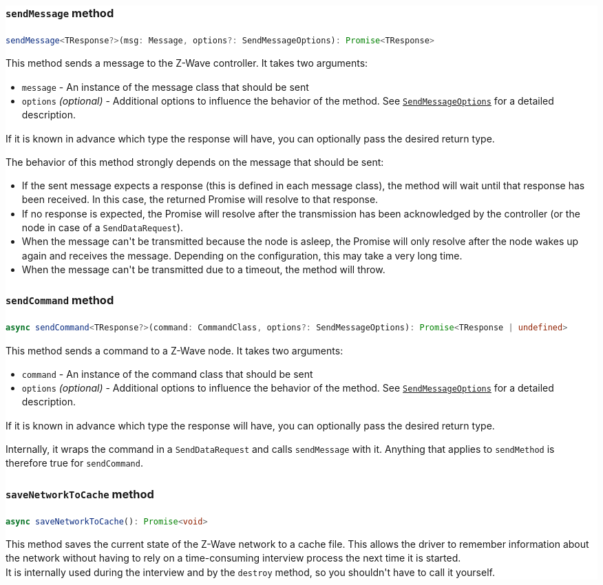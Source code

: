 ### `sendMessage` method

```ts
sendMessage<TResponse?>(msg: Message, options?: SendMessageOptions): Promise<TResponse>
```

This method sends a message to the Z-Wave controller. It takes two arguments:

-   `message` - An instance of the message class that should be sent
-   `options` _(optional)_ - Additional options to influence the behavior of the method. See [`SendMessageOptions`](#SendMessageOptions-interface) for a detailed description.

If it is known in advance which type the response will have, you can optionally pass the desired return type.

The behavior of this method strongly depends on the message that should be sent:

-   If the sent message expects a response (this is defined in each message class), the method will wait until that response has been received. In this case, the returned Promise will resolve to that response.
-   If no response is expected, the Promise will resolve after the transmission has been acknowledged by the controller (or the node in case of a `SendDataRequest`).
-   When the message can't be transmitted because the node is asleep, the Promise will only resolve after the node wakes up again and receives the message. Depending on the configuration, this may take a very long time.
-   When the message can't be transmitted due to a timeout, the method will throw.

### `sendCommand` method

```ts
async sendCommand<TResponse?>(command: CommandClass, options?: SendMessageOptions): Promise<TResponse | undefined>
```

This method sends a command to a Z-Wave node. It takes two arguments:

-   `command` - An instance of the command class that should be sent
-   `options` _(optional)_ - Additional options to influence the behavior of the method. See [`SendMessageOptions`](#SendMessageOptions-interface) for a detailed description.

If it is known in advance which type the response will have, you can optionally pass the desired return type.

Internally, it wraps the command in a `SendDataRequest` and calls `sendMessage` with it. Anything that applies to `sendMethod` is therefore true for `sendCommand`.

### `saveNetworkToCache` method

```ts
async saveNetworkToCache(): Promise<void>
```

This method saves the current state of the Z-Wave network to a cache file. This allows the driver to remember information about the network without having to rely on a time-consuming interview process the next time it is started.  
It is internally used during the interview and by the `destroy` method, so you shouldn't have to call it yourself.

